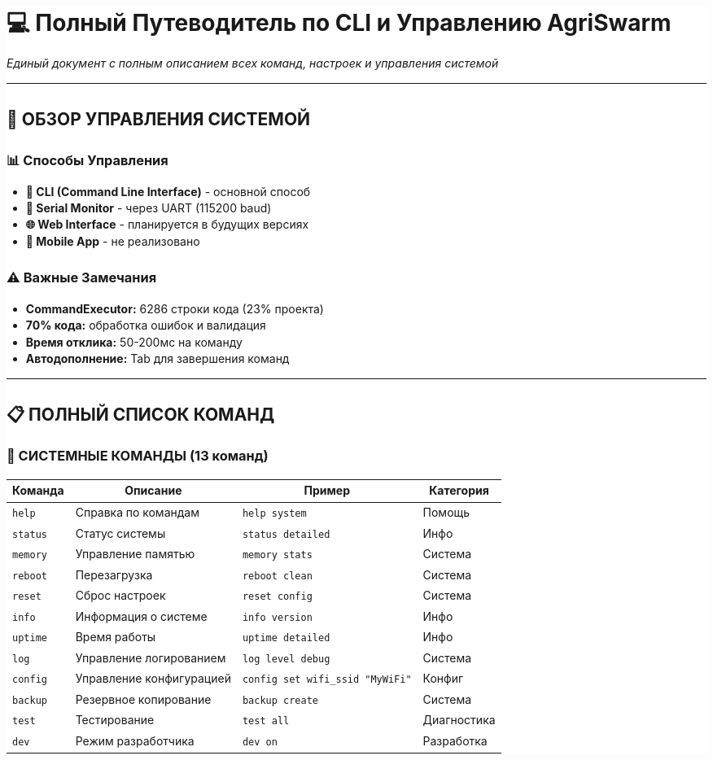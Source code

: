 # 💻 Полный Путеводитель по CLI и Управлению AgriSwarm

*Единый документ с полным описанием всех команд, настроек и управления системой*

---

## 🎯 **ОБЗОР УПРАВЛЕНИЯ СИСТЕМОЙ**

### **📊 Способы Управления**
- **💬 CLI (Command Line Interface)** - основной способ
- **📡 Serial Monitor** - через UART (115200 baud)
- **🌐 Web Interface** - планируется в будущих версиях
- **📱 Mobile App** - не реализовано

### **⚠️ Важные Замечания**
- **CommandExecutor:** 6286 строки кода (23% проекта)
- **70% кода:** обработка ошибок и валидация
- **Время отклика:** 50-200мс на команду
- **Автодополнение:** Tab для завершения команд

---

## 📋 **ПОЛНЫЙ СПИСОК КОМАНД**

### **🔧 СИСТЕМНЫЕ КОМАНДЫ (13 команд)**

| Команда | Описание | Пример | Категория |
|---------|----------|--------|-----------|
| `help` | Справка по командам | `help system` | Помощь |
| `status` | Статус системы | `status detailed` | Инфо |
| `memory` | Управление памятью | `memory stats` | Система |
| `reboot` | Перезагрузка | `reboot clean` | Система |
| `reset` | Сброс настроек | `reset config` | Система |
| `info` | Информация о системе | `info version` | Инфо |
| `uptime` | Время работы | `uptime detailed` | Инфо |
| `log` | Управление логированием | `log level debug` | Система |
| `config` | Управление конфигурацией | `config set wifi_ssid "MyWiFi"` | Конфиг |
| `backup` | Резервное копирование | `backup create` | Система |
| `test` | Тестирование | `test all` | Диагностика |
| `dev` | Режим разработчика | `dev on` | Разработка |
